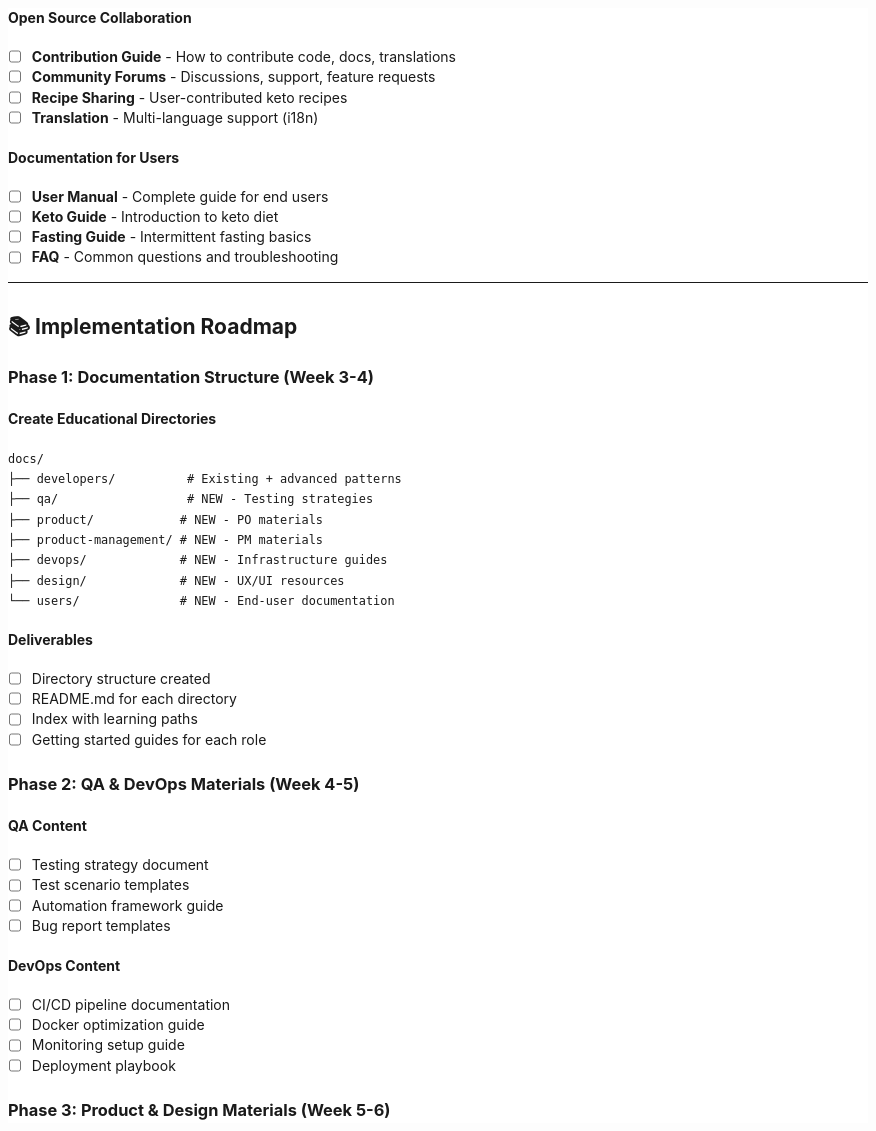 #### Open Source Collaboration
- [ ] **Contribution Guide** - How to contribute code, docs, translations
- [ ] **Community Forums** - Discussions, support, feature requests
- [ ] **Recipe Sharing** - User-contributed keto recipes
- [ ] **Translation** - Multi-language support (i18n)

#### Documentation for Users
- [ ] **User Manual** - Complete guide for end users
- [ ] **Keto Guide** - Introduction to keto diet
- [ ] **Fasting Guide** - Intermittent fasting basics
- [ ] **FAQ** - Common questions and troubleshooting

---

## 📚 Implementation Roadmap

### Phase 1: Documentation Structure (Week 3-4)

#### Create Educational Directories
```
docs/
├── developers/          # Existing + advanced patterns
├── qa/                  # NEW - Testing strategies
├── product/            # NEW - PO materials
├── product-management/ # NEW - PM materials
├── devops/             # NEW - Infrastructure guides
├── design/             # NEW - UX/UI resources
└── users/              # NEW - End-user documentation
```

#### Deliverables
- [ ] Directory structure created
- [ ] README.md for each directory
- [ ] Index with learning paths
- [ ] Getting started guides for each role

### Phase 2: QA & DevOps Materials (Week 4-5)

#### QA Content
- [ ] Testing strategy document
- [ ] Test scenario templates
- [ ] Automation framework guide
- [ ] Bug report templates

#### DevOps Content
- [ ] CI/CD pipeline documentation
- [ ] Docker optimization guide
- [ ] Monitoring setup guide
- [ ] Deployment playbook

### Phase 3: Product & Design Materials (Week 5-6)

